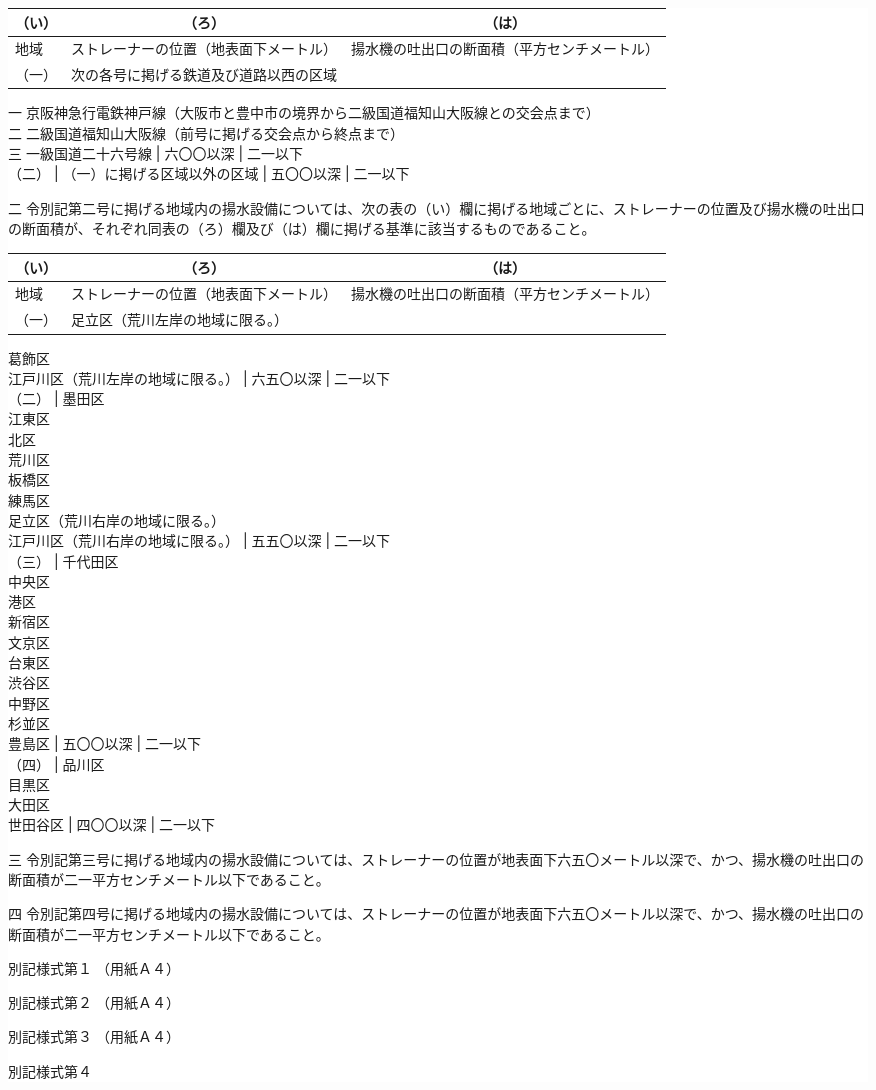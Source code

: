（い） | （ろ） | （は）  
---|---|---  
地域 | ストレーナーの位置（地表面下メートル） | 揚水機の吐出口の断面積（平方センチメートル）  
（一） |  次の各号に掲げる鉄道及び道路以西の区域  
一 京阪神急行電鉄神戸線（大阪市と豊中市の境界から二級国道福知山大阪線との交会点まで）  
二 二級国道福知山大阪線（前号に掲げる交会点から終点まで）  
三 一級国道二十六号線 | 六〇〇以深 | 二一以下  
（二） | （一）に掲げる区域以外の区域 | 五〇〇以深 | 二一以下  
  
二 令別記第二号に掲げる地域内の揚水設備については、次の表の（い）欄に掲げる地域ごとに、ストレーナーの位置及び揚水機の吐出口の断面積が、それぞれ同表の（ろ）欄及び（は）欄に掲げる基準に該当するものであること。

（い） | （ろ） | （は）  
---|---|---  
地域 | ストレーナーの位置（地表面下メートル） | 揚水機の吐出口の断面積（平方センチメートル）  
（一） |  足立区（荒川左岸の地域に限る。）  
葛飾区  
江戸川区（荒川左岸の地域に限る。） | 六五〇以深 | 二一以下  
（二） |  墨田区  
江東区  
北区  
荒川区  
板橋区  
練馬区  
足立区（荒川右岸の地域に限る。）  
江戸川区（荒川右岸の地域に限る。） | 五五〇以深 | 二一以下  
（三） |  千代田区  
中央区  
港区  
新宿区  
文京区  
台東区  
渋谷区  
中野区  
杉並区  
豊島区 | 五〇〇以深 | 二一以下  
（四） |  品川区  
目黒区  
大田区  
世田谷区 | 四〇〇以深 | 二一以下  
  
三 令別記第三号に掲げる地域内の揚水設備については、ストレーナーの位置が地表面下六五〇メートル以深で、かつ、揚水機の吐出口の断面積が二一平方センチメートル以下であること。

四 令別記第四号に掲げる地域内の揚水設備については、ストレーナーの位置が地表面下六五〇メートル以深で、かつ、揚水機の吐出口の断面積が二一平方センチメートル以下であること。

別記様式第１ （用紙Ａ４）

[](/./pict/S37F04201000022_2104281304_001.pdf)

別記様式第２ （用紙Ａ４）

[](/./pict/S37F04201000022_2104281304_002.pdf)

別記様式第３ （用紙Ａ４）

[](/./pict/S37F04201000022_2104281304_003.pdf)

別記様式第４

[](/./pict/S37F04201000022_2104281304_004.pdf)
